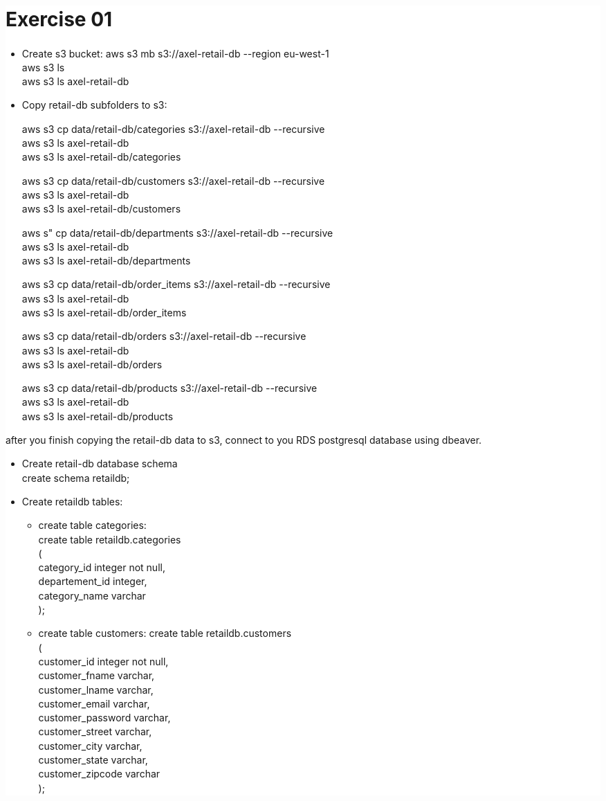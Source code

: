 # Exercise 01

* Create s3 bucket:
  aws s3 mb s3://axel-retail-db --region eu-west-1  
  aws s3 ls  
  aws s3 ls axel-retail-db

* Copy retail-db subfolders to s3:
  
  aws s3 cp data/retail-db/categories  s3://axel-retail-db --recursive  
  aws s3 ls axel-retail-db  
  aws s3 ls axel-retail-db/categories  

  aws s3 cp data/retail-db/customers  s3://axel-retail-db --recursive  
  aws s3 ls axel-retail-db  
  aws s3 ls axel-retail-db/customers  

  aws s" cp data/retail-db/departments  s3://axel-retail-db --recursive  
  aws s3 ls axel-retail-db  
  aws s3 ls axel-retail-db/departments  

  aws s3 cp data/retail-db/order_items  s3://axel-retail-db --recursive  
  aws s3 ls axel-retail-db  
  aws s3 ls axel-retail-db/order_items  

  aws s3 cp data/retail-db/orders  s3://axel-retail-db --recursive  
  aws s3 ls axel-retail-db  
  aws s3 ls axel-retail-db/orders  

  aws s3 cp data/retail-db/products  s3://axel-retail-db --recursive  
  aws s3 ls axel-retail-db  
  aws s3 ls axel-retail-db/products  

after you finish copying the retail-db data to s3, connect to you RDS postgresql database using dbeaver.

* Create retail-db database schema  
  create schema retaildb;

* Create retaildb tables:
  
  * create table categories:  
    create table retaildb.categories  
    (  
        category_id integer not null,  
        departement_id integer,  
        category_name varchar  
    );  

  * create table customers:
    create table retaildb.customers  
    (  
        customer_id integer not null,  
        customer_fname varchar,   
        customer_lname varchar,   
        customer_email varchar,  
        customer_password varchar,  
        customer_street varchar,  
        customer_city varchar,  
        customer_state varchar,  
        customer_zipcode varchar  
    );  
